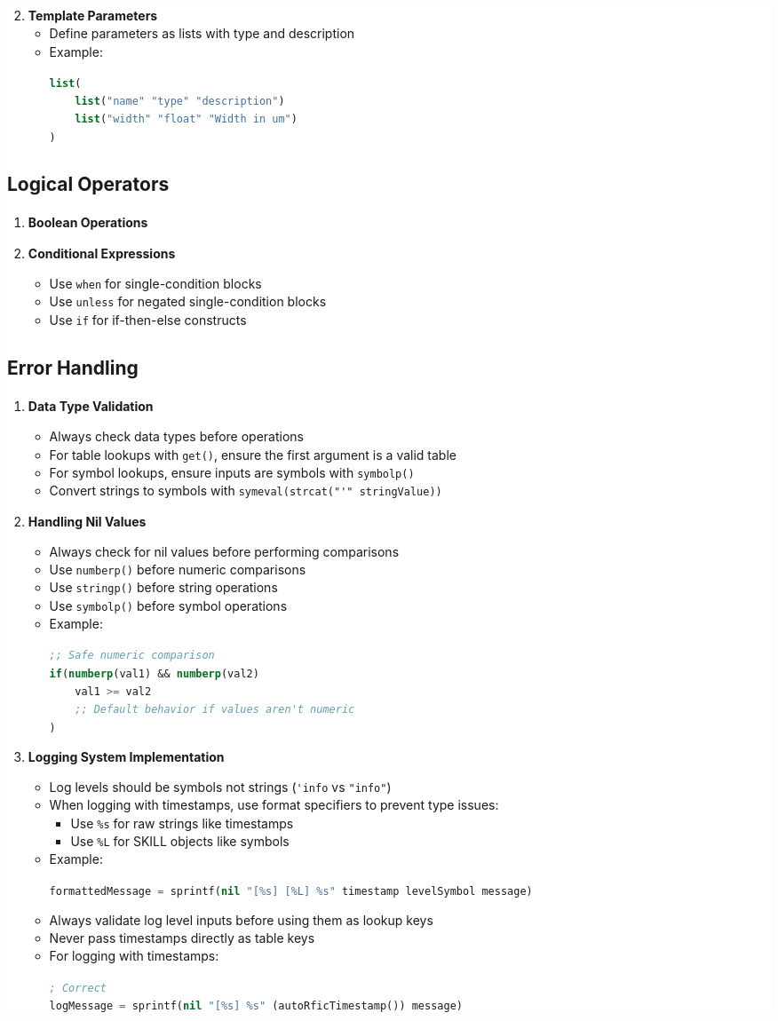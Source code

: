 2. **Template Parameters**
   - Define parameters as lists with type and description
   - Example:
     ```lisp
     list(
         list("name" "type" "description")
         list("width" "float" "Width in um")
     )
     ```

## Logical Operators

1. **Boolean Operations**

2. **Conditional Expressions**
   - Use `when` for single-condition blocks
   - Use `unless` for negated single-condition blocks
   - Use `if` for if-then-else constructs

## Error Handling

1. **Data Type Validation**
   - Always check data types before operations
   - For table lookups with `get()`, ensure the first argument is a valid table
   - For symbol lookups, ensure inputs are symbols with `symbolp()`
   - Convert strings to symbols with `symeval(strcat("'" stringValue))`

2. **Handling Nil Values**
   - Always check for nil values before performing comparisons
   - Use `numberp()` before numeric comparisons
   - Use `stringp()` before string operations
   - Use `symbolp()` before symbol operations
   - Example:
     ```lisp
     ;; Safe numeric comparison
     if(numberp(val1) && numberp(val2)
         val1 >= val2
         ;; Default behavior if values aren't numeric
     )
     ```

3. **Logging System Implementation**
   - Log levels should be symbols not strings (`'info` vs `"info"`)
   - When logging with timestamps, use format specifiers to prevent type issues:
     - Use `%s` for raw strings like timestamps
     - Use `%L` for SKILL objects like symbols
   - Example:
     ```lisp
     formattedMessage = sprintf(nil "[%s] [%L] %s" timestamp levelSymbol message)
     ```
   - Always validate log level inputs before using them as lookup keys
   - Never pass timestamps directly as table keys
   - For logging with timestamps:
     ```lisp
     ; Correct
     logMessage = sprintf(nil "[%s] %s" (autoRficTimestamp()) message)
     